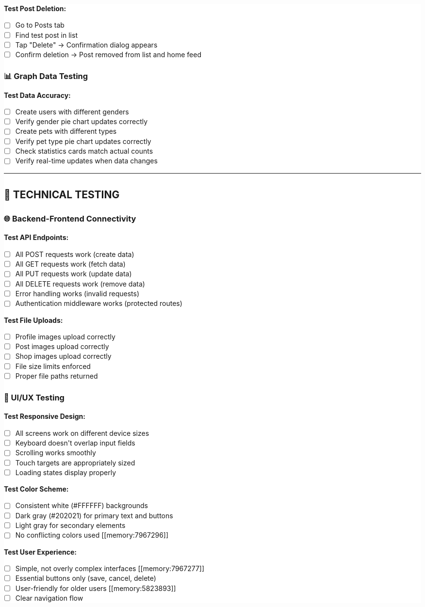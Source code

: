 **Test Post Deletion:**
- [ ] Go to Posts tab
- [ ] Find test post in list
- [ ] Tap "Delete" → Confirmation dialog appears
- [ ] Confirm deletion → Post removed from list and home feed

### 📊 Graph Data Testing
**Test Data Accuracy:**
- [ ] Create users with different genders
- [ ] Verify gender pie chart updates correctly
- [ ] Create pets with different types
- [ ] Verify pet type pie chart updates correctly
- [ ] Check statistics cards match actual counts
- [ ] Verify real-time updates when data changes

---

## 🔧 TECHNICAL TESTING

### 🌐 Backend-Frontend Connectivity
**Test API Endpoints:**
- [ ] All POST requests work (create data)
- [ ] All GET requests work (fetch data)
- [ ] All PUT requests work (update data)
- [ ] All DELETE requests work (remove data)
- [ ] Error handling works (invalid requests)
- [ ] Authentication middleware works (protected routes)

**Test File Uploads:**
- [ ] Profile images upload correctly
- [ ] Post images upload correctly
- [ ] Shop images upload correctly
- [ ] File size limits enforced
- [ ] Proper file paths returned

### 📱 UI/UX Testing
**Test Responsive Design:**
- [ ] All screens work on different device sizes
- [ ] Keyboard doesn't overlap input fields
- [ ] Scrolling works smoothly
- [ ] Touch targets are appropriately sized
- [ ] Loading states display properly

**Test Color Scheme:**
- [ ] Consistent white (#FFFFFF) backgrounds
- [ ] Dark gray (#202021) for primary text and buttons
- [ ] Light gray for secondary elements
- [ ] No conflicting colors used [[memory:7967296]]

**Test User Experience:**
- [ ] Simple, not overly complex interfaces [[memory:7967277]]
- [ ] Essential buttons only (save, cancel, delete)
- [ ] User-friendly for older users [[memory:5823893]]
- [ ] Clear navigation flow
